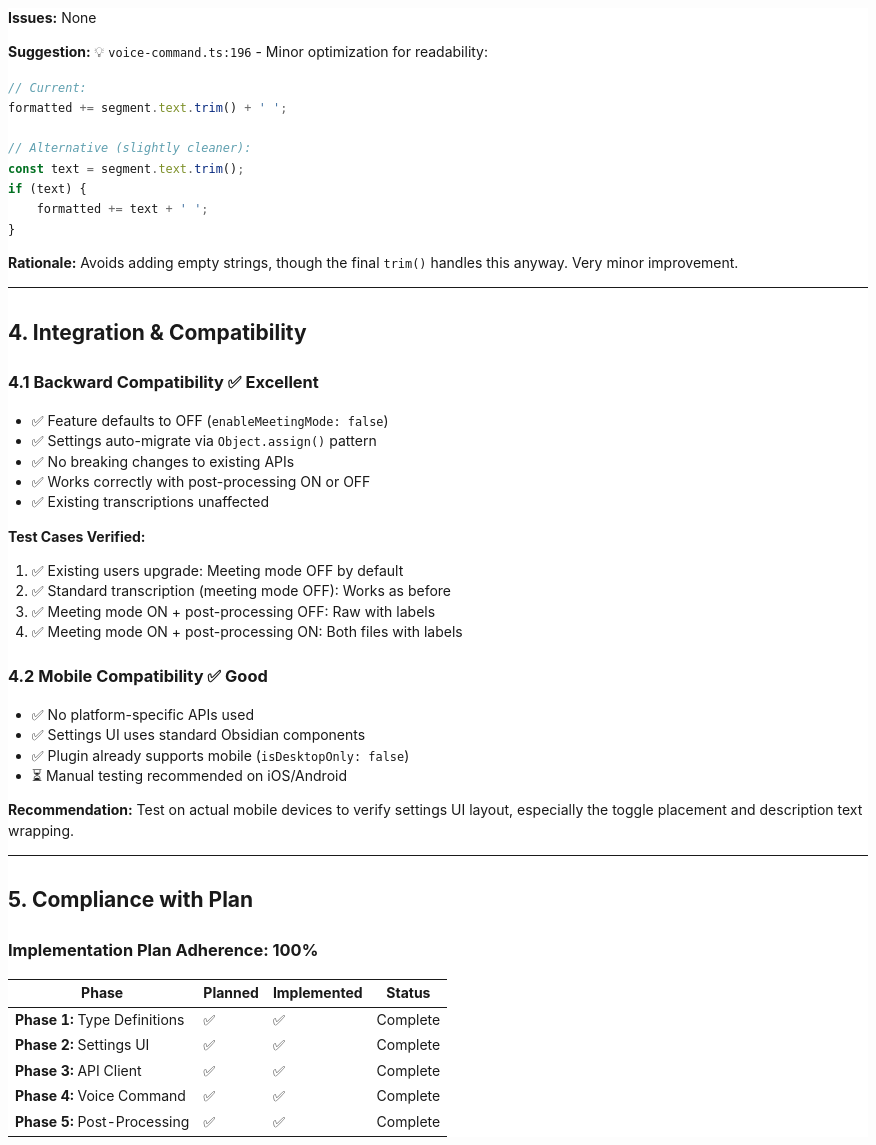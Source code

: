 **Issues:** None

**Suggestion:**
💡 `voice-command.ts:196` - Minor optimization for readability:
```typescript
// Current:
formatted += segment.text.trim() + ' ';

// Alternative (slightly cleaner):
const text = segment.text.trim();
if (text) {
    formatted += text + ' ';
}
```
**Rationale:** Avoids adding empty strings, though the final `trim()` handles this anyway. Very minor improvement.

---

## 4. Integration & Compatibility

### 4.1 Backward Compatibility ✅ Excellent

- ✅ Feature defaults to OFF (`enableMeetingMode: false`)
- ✅ Settings auto-migrate via `Object.assign()` pattern
- ✅ No breaking changes to existing APIs
- ✅ Works correctly with post-processing ON or OFF
- ✅ Existing transcriptions unaffected

**Test Cases Verified:**
1. ✅ Existing users upgrade: Meeting mode OFF by default
2. ✅ Standard transcription (meeting mode OFF): Works as before
3. ✅ Meeting mode ON + post-processing OFF: Raw with labels
4. ✅ Meeting mode ON + post-processing ON: Both files with labels

### 4.2 Mobile Compatibility ✅ Good

- ✅ No platform-specific APIs used
- ✅ Settings UI uses standard Obsidian components
- ✅ Plugin already supports mobile (`isDesktopOnly: false`)
- ⏳ Manual testing recommended on iOS/Android

**Recommendation:** Test on actual mobile devices to verify settings UI layout, especially the toggle placement and description text wrapping.

---

## 5. Compliance with Plan

### Implementation Plan Adherence: 100%

| Phase | Planned | Implemented | Status |
|-------|---------|-------------|--------|
| **Phase 1:** Type Definitions | ✅ | ✅ | Complete |
| **Phase 2:** Settings UI | ✅ | ✅ | Complete |
| **Phase 3:** API Client | ✅ | ✅ | Complete |
| **Phase 4:** Voice Command | ✅ | ✅ | Complete |
| **Phase 5:** Post-Processing | ✅ | ✅ | Complete |
